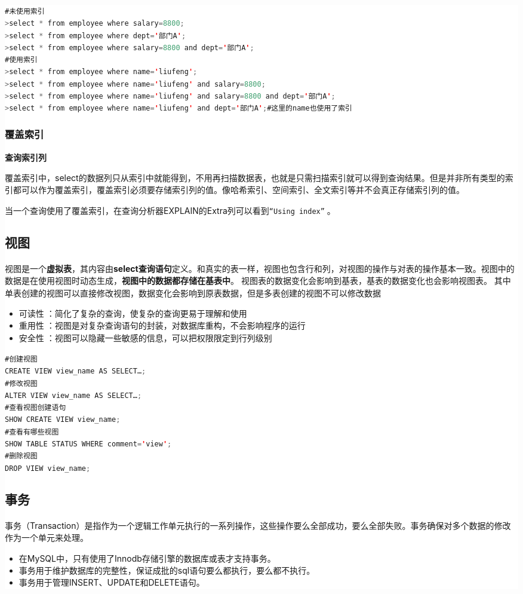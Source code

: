 ```java
#未使用索引
>select * from employee where salary=8800;
>select * from employee where dept='部门A';
>select * from employee where salary=8800 and dept='部门A';
#使用索引
>select * from employee where name='liufeng';
>select * from employee where name='liufeng' and salary=8800;
>select * from employee where name='liufeng' and salary=8800 and dept='部门A';
>select * from employee where name='liufeng' and dept='部门A';#这里的name也使用了索引
```

### 覆盖索引

**查询索引列**

覆盖索引中，select的数据列只从索引中就能得到，不用再扫描数据表，也就是只需扫描索引就可以得到查询结果。但是并非所有类型的索引都可以作为覆盖索引，覆盖索引必须要存储索引列的值。像哈希索引、空间索引、全文索引等并不会真正存储索引列的值。



当一个查询使用了覆盖索引，在查询分析器EXPLAIN的Extra列可以看到`“Using index”` 。



## 视图

视图是一个**虚拟表**，其内容由**select查询语句**定义。和真实的表一样，视图也包含行和列，对视图的操作与对表的操作基本一致。视图中的数据是在使用视图时动态生成，**视图中的数据都存储在基表中**。  视图表的数据变化会影响到基表，基表的数据变化也会影响视图表。  其中单表创建的视图可以直接修改视图，数据变化会影响到原表数据，但是多表创建的视图不可以修改数据

- 可读性  ：简化了复杂的查询，使复杂的查询更易于理解和使用  
- 重用性  ：视图是对复杂查询语句的封装，对数据库重构，不会影响程序的运行  
- 安全性  ：视图可以隐藏一些敏感的信息，可以把权限限定到行列级别  

```java
#创建视图
CREATE VIEW view_name AS SELECT…;
#修改视图
ALTER VIEW view_name AS SELECT…;
#查看视图创建语句
SHOW CREATE VIEW view_name;
#查看有哪些视图
SHOW TABLE STATUS WHERE comment='view';
#删除视图
DROP VIEW view_name;
```







## 事务

事务（Transaction）是指作为一个逻辑工作单元执行的一系列操作，这些操作要么全部成功，要么全部失败。事务确保对多个数据的修改作为一个单元来处理。

- 在MySQL中，只有使用了Innodb存储引擎的数据库或表才支持事务。
- 事务用于维护数据库的完整性，保证成批的sql语句要么都执行，要么都不执行。
- 事务用于管理INSERT、UPDATE和DELETE语句。
